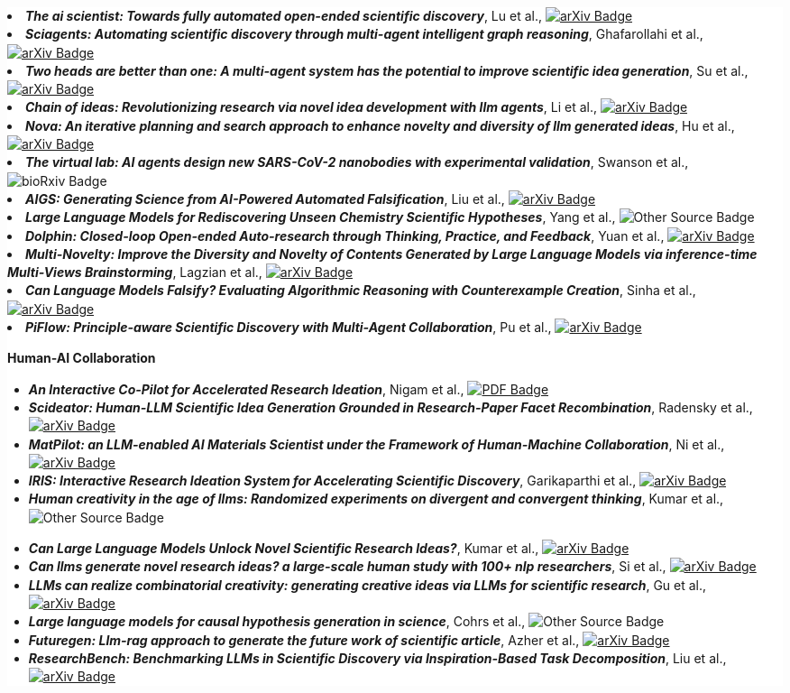 <li><i><b>The ai scientist: Towards fully automated open-ended scientific discovery</b></i>, Lu et al., <a href="https://arxiv.org/abs/2408.06292" target="_blank"><img src="https://img.shields.io/badge/arXiv-2024.08-red" alt="arXiv Badge"></a></li>
<li><i><b>Sciagents: Automating scientific discovery through multi-agent intelligent graph reasoning</b></i>, Ghafarollahi et al., <a href="https://arxiv.org/abs/2409.05556" target="_blank"><img src="https://img.shields.io/badge/arXiv-2024.09-red" alt="arXiv Badge"></a></li>
<li><i><b>Two heads are better than one: A multi-agent system has the potential to improve scientific idea generation</b></i>, Su et al., <a href="https://arxiv.org/abs/2410.09403" target="_blank"><img src="https://img.shields.io/badge/arXiv-2024.10-red" alt="arXiv Badge"></a></li>
<li><i><b>Chain of ideas: Revolutionizing research via novel idea development with llm agents</b></i>, Li et al., <a href="https://arxiv.org/abs/2410.13185" target="_blank"><img src="https://img.shields.io/badge/arXiv-2024.10-red" alt="arXiv Badge"></a></li>
<li><i><b>Nova: An iterative planning and search approach to enhance novelty and diversity of llm generated ideas</b></i>, Hu et al., <a href="https://arxiv.org/abs/2410.14255" target="_blank"><img src="https://img.shields.io/badge/arXiv-2024.10-red" alt="arXiv Badge"></a></li>
<li><i><b>The virtual lab: AI agents design new SARS-CoV-2 nanobodies with experimental validation</b></i>, Swanson et al., <img src="https://img.shields.io/badge/bioRxiv-2024-green" alt="bioRxiv Badge"></li>
<li><i><b>AIGS: Generating Science from AI-Powered Automated Falsification</b></i>, Liu et al., <a href="https://arxiv.org/abs/2411.11910" target="_blank"><img src="https://img.shields.io/badge/arXiv-2024.11-red" alt="arXiv Badge"></a></li>
<li><i><b>Large Language Models for Rediscovering Unseen Chemistry Scientific Hypotheses</b></i>, Yang et al., <img src="https://img.shields.io/badge/Other Source-2024.12-lightgrey" alt="Other Source Badge"></li>
<li><i><b>Dolphin: Closed-loop Open-ended Auto-research through Thinking, Practice, and Feedback</b></i>, Yuan et al., <a href="https://arxiv.org/abs/2501.03916" target="_blank"><img src="https://img.shields.io/badge/arXiv-2025.01-red" alt="arXiv Badge"></a></li>
<li><i><b>Multi-Novelty: Improve the Diversity and Novelty of Contents Generated by Large Language Models via inference-time Multi-Views Brainstorming</b></i>, Lagzian et al., <a href="https://arxiv.org/abs/2502.12700" target="_blank"><img src="https://img.shields.io/badge/arXiv-2025.02-red" alt="arXiv Badge"></a></li>
<li><i><b>Can Language Models Falsify? Evaluating Algorithmic Reasoning with Counterexample Creation</b></i>, Sinha et al., <a href="https://arxiv.org/abs/2502.19414" target="_blank"><img src="https://img.shields.io/badge/arXiv-2025.02-red" alt="arXiv Badge"></a></li>
<li><i><b>PiFlow: Principle-aware Scientific Discovery with Multi-Agent Collaboration</b></i>, Pu et al., <a href="https://arxiv.org/abs/2505.15047" target="_blank"><img src="https://img.shields.io/badge/arXiv-2025.05-red" alt="arXiv Badge"></a></li>
</ul>

<b>Human-AI Collaboration</b>
<ul>
<li><i><b>An Interactive Co-Pilot for Accelerated Research Ideation</b></i>, Nigam et al., <a href="https://aclanthology.org/2024.hcinlp-1.6/" target="_blank"><img src="https://img.shields.io/badge/PDF-2024.06-blue" alt="PDF Badge"></a></li>
<li><i><b>Scideator: Human-LLM Scientific Idea Generation Grounded in Research-Paper Facet Recombination</b></i>, Radensky et al., <a href="https://arxiv.org/abs/2409.14634" target="_blank"><img src="https://img.shields.io/badge/arXiv-2024.09-red" alt="arXiv Badge"></a></li>
<li><i><b>MatPilot: an LLM-enabled AI Materials Scientist under the Framework of Human-Machine Collaboration</b></i>, Ni et al., <a href="https://arxiv.org/abs/2411.08063" target="_blank"><img src="https://img.shields.io/badge/arXiv-2024.11-red" alt="arXiv Badge"></a></li>
<li><i><b>IRIS: Interactive Research Ideation System for Accelerating Scientific Discovery</b></i>, Garikaparthi et al., <a href="https://arxiv.org/abs/2504.16728" target="_blank"><img src="https://img.shields.io/badge/arXiv-2025.04-red" alt="arXiv Badge"></a></li>
<li><i><b>Human creativity in the age of llms: Randomized experiments on divergent and convergent thinking</b></i>, Kumar et al., <img src="https://img.shields.io/badge/Other Source-2025.04-lightgrey" alt="Other Source Badge"></li>
</ul>

</ul>

<ul>
<li><i><b>Can Large Language Models Unlock Novel Scientific Research Ideas?</b></i>, Kumar et al., <a href="https://arxiv.org/abs/2409.06185" target="_blank"><img src="https://img.shields.io/badge/arXiv-2024.09-red" alt="arXiv Badge"></a></li>
<li><i><b>Can llms generate novel research ideas? a large-scale human study with 100+ nlp researchers</b></i>, Si et al., <a href="https://arxiv.org/abs/2409.04109" target="_blank"><img src="https://img.shields.io/badge/arXiv-2024.09-red" alt="arXiv Badge"></a></li>
<li><i><b>LLMs can realize combinatorial creativity: generating creative ideas via LLMs for scientific research</b></i>, Gu et al., <a href="https://arxiv.org/abs/2412.14141" target="_blank"><img src="https://img.shields.io/badge/arXiv-2024.12-red" alt="arXiv Badge"></a></li>
<li><i><b>Large language models for causal hypothesis generation in science</b></i>, Cohrs et al., <img src="https://img.shields.io/badge/Other Source-2025.01-lightgrey" alt="Other Source Badge"></li>
<li><i><b>Futuregen: Llm-rag approach to generate the future work of scientific article</b></i>, Azher et al., <a href="https://arxiv.org/abs/2503.16561" target="_blank"><img src="https://img.shields.io/badge/arXiv-2025.03-red" alt="arXiv Badge"></a></li>
<li><i><b>ResearchBench: Benchmarking LLMs in Scientific Discovery via Inspiration-Based Task Decomposition</b></i>, Liu et al., <a href="https://arxiv.org/abs/2503.21248" target="_blank"><img src="https://img.shields.io/badge/arXiv-2025.03-red" alt="arXiv Badge"></a></li>